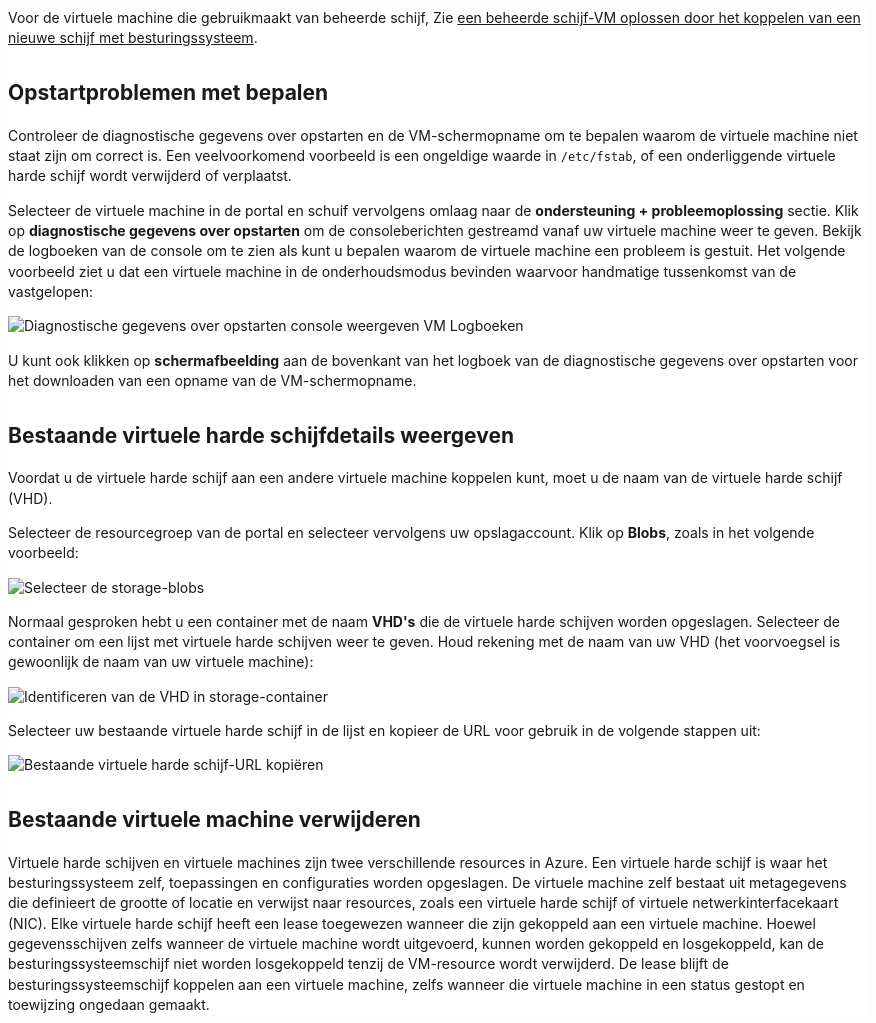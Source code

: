 Voor de virtuele machine die gebruikmaakt van beheerde schijf, Zie [een beheerde schijf-VM oplossen door het koppelen van een nieuwe schijf met besturingssysteem](#troubleshoot-a-managed-disk-vm-by-attaching-a-new-os-disk).

## <a name="determine-boot-issues"></a>Opstartproblemen met bepalen
Controleer de diagnostische gegevens over opstarten en de VM-schermopname om te bepalen waarom de virtuele machine niet staat zijn om correct is. Een veelvoorkomend voorbeeld is een ongeldige waarde in `/etc/fstab`, of een onderliggende virtuele harde schijf wordt verwijderd of verplaatst.

Selecteer de virtuele machine in de portal en schuif vervolgens omlaag naar de **ondersteuning + probleemoplossing** sectie. Klik op **diagnostische gegevens over opstarten** om de consoleberichten gestreamd vanaf uw virtuele machine weer te geven. Bekijk de logboeken van de console om te zien als kunt u bepalen waarom de virtuele machine een probleem is gestuit. Het volgende voorbeeld ziet u dat een virtuele machine in de onderhoudsmodus bevinden waarvoor handmatige tussenkomst van de vastgelopen:

![Diagnostische gegevens over opstarten console weergeven VM Logboeken](./media/troubleshoot-recovery-disks-portal-linux/boot-diagnostics-error.png)

U kunt ook klikken op **schermafbeelding** aan de bovenkant van het logboek van de diagnostische gegevens over opstarten voor het downloaden van een opname van de VM-schermopname.


## <a name="view-existing-virtual-hard-disk-details"></a>Bestaande virtuele harde schijfdetails weergeven
Voordat u de virtuele harde schijf aan een andere virtuele machine koppelen kunt, moet u de naam van de virtuele harde schijf (VHD). 

Selecteer de resourcegroep van de portal en selecteer vervolgens uw opslagaccount. Klik op **Blobs**, zoals in het volgende voorbeeld:

![Selecteer de storage-blobs](./media/troubleshoot-recovery-disks-portal-linux/storage-account-overview.png)

Normaal gesproken hebt u een container met de naam **VHD's** die de virtuele harde schijven worden opgeslagen. Selecteer de container om een lijst met virtuele harde schijven weer te geven. Houd rekening met de naam van uw VHD (het voorvoegsel is gewoonlijk de naam van uw virtuele machine):

![Identificeren van de VHD in storage-container](./media/troubleshoot-recovery-disks-portal-linux/storage-container.png)

Selecteer uw bestaande virtuele harde schijf in de lijst en kopieer de URL voor gebruik in de volgende stappen uit:

![Bestaande virtuele harde schijf-URL kopiëren](./media/troubleshoot-recovery-disks-portal-linux/copy-vhd-url.png)


## <a name="delete-existing-vm"></a>Bestaande virtuele machine verwijderen
Virtuele harde schijven en virtuele machines zijn twee verschillende resources in Azure. Een virtuele harde schijf is waar het besturingssysteem zelf, toepassingen en configuraties worden opgeslagen. De virtuele machine zelf bestaat uit metagegevens die definieert de grootte of locatie en verwijst naar resources, zoals een virtuele harde schijf of virtuele netwerkinterfacekaart (NIC). Elke virtuele harde schijf heeft een lease toegewezen wanneer die zijn gekoppeld aan een virtuele machine. Hoewel gegevensschijven zelfs wanneer de virtuele machine wordt uitgevoerd, kunnen worden gekoppeld en losgekoppeld, kan de besturingssysteemschijf niet worden losgekoppeld tenzij de VM-resource wordt verwijderd. De lease blijft de besturingssysteemschijf koppelen aan een virtuele machine, zelfs wanneer die virtuele machine in een status gestopt en toewijzing ongedaan gemaakt.
